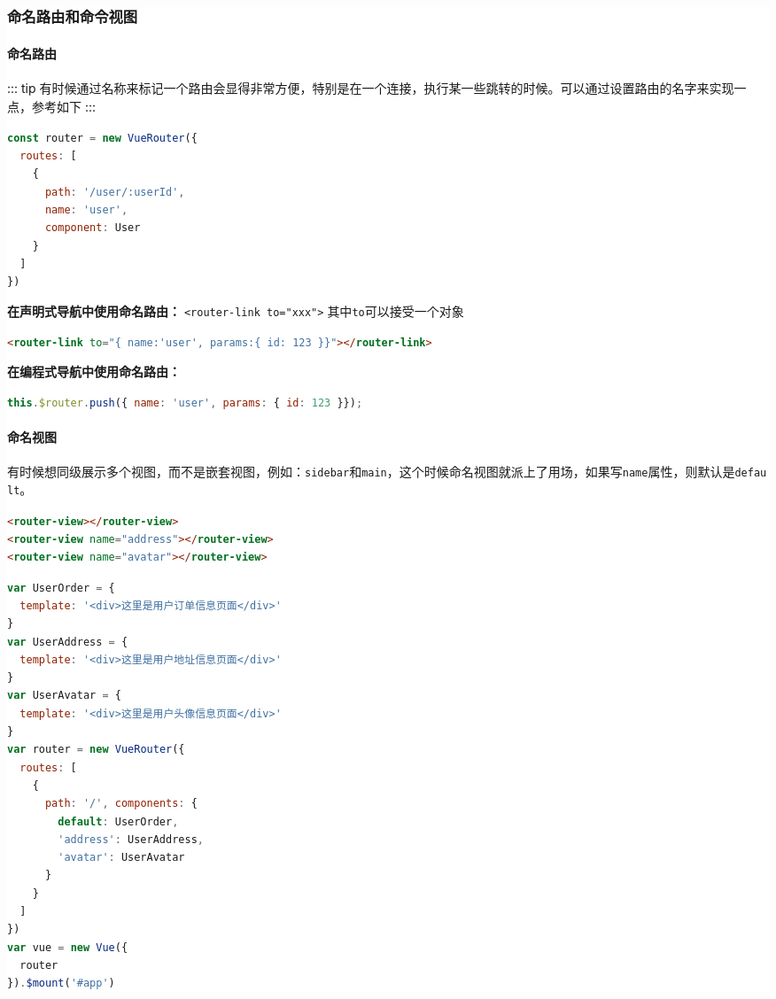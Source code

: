 ### 命名路由和命令视图
#### 命名路由
::: tip
有时候通过名称来标记一个路由会显得非常方便，特别是在一个连接，执行某一些跳转的时候。可以通过设置路由的名字来实现一点，参考如下
:::
```js
const router = new VueRouter({
  routes: [
    {
      path: '/user/:userId',
      name: 'user',
      component: User
    }
  ]
})
```
**在声明式导航中使用命名路由：** `<router-link to="xxx">` 其中`to`可以接受一个对象
```html
<router-link to="{ name:'user', params:{ id: 123 }}"></router-link>
```
**在编程式导航中使用命名路由：**
```js
this.$router.push({ name: 'user', params: { id: 123 }});
```

#### 命名视图
有时候想同级展示多个视图，而不是嵌套视图，例如：`sidebar`和`main`，这个时候命名视图就派上了用场，如果写`name`属性，则默认是`default`。
```html
<router-view></router-view>
<router-view name="address"></router-view>
<router-view name="avatar"></router-view>
```
```js
var UserOrder = {
  template: '<div>这里是用户订单信息页面</div>'
}
var UserAddress = {
  template: '<div>这里是用户地址信息页面</div>'
}
var UserAvatar = {
  template: '<div>这里是用户头像信息页面</div>'
}
var router = new VueRouter({
  routes: [
    { 
      path: '/', components: {
        default: UserOrder,
        'address': UserAddress,
        'avatar': UserAvatar
      }
    }
  ]
})
var vue = new Vue({
  router
}).$mount('#app')
```
